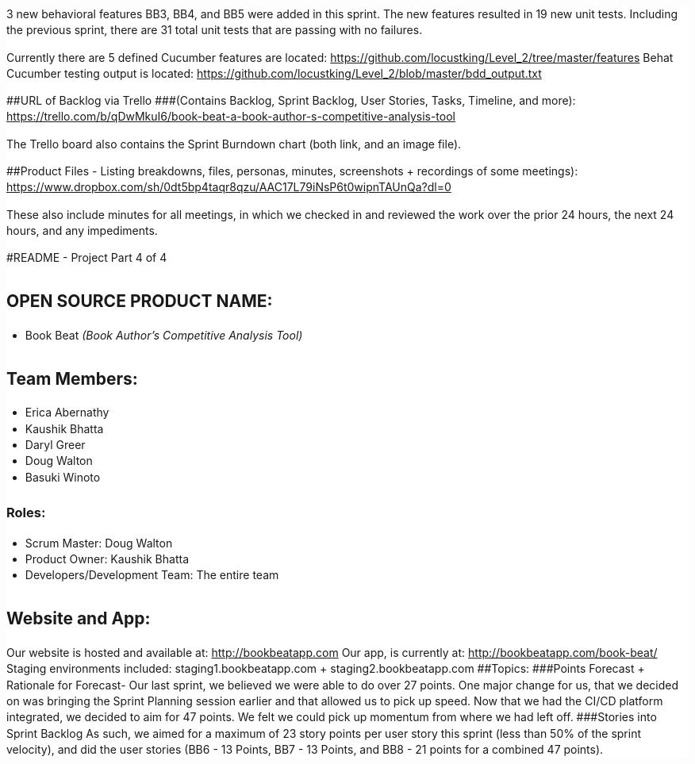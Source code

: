 3 new behavioral features BB3, BB4, and BB5 were added in this sprint. The new features resulted in 19 new unit tests. Including the previous sprint, there are 31 total unit tests that are passing with no failures.

Currently there are 5 defined Cucumber features are located:
https://github.com/locustking/Level_2/tree/master/features
Behat Cucumber testing output is located:
https://github.com/locustking/Level_2/blob/master/bdd_output.txt

##URL of Backlog via Trello 
###(Contains Backlog, Sprint Backlog, User Stories, Tasks, Timeline, and more):
    https://trello.com/b/qDwMkuI6/book-beat-a-book-author-s-competitive-analysis-tool

The Trello board also contains the Sprint Burndown chart (both link, and an image file).

##Product Files - Listing breakdowns, files, personas, minutes, screenshots + recordings of some meetings):
     https://www.dropbox.com/sh/0dt5bp4taqr8qzu/AAC17L79iNsP6t0wipnTAUnQa?dl=0 

These also include minutes for all meetings, in which we checked in and reviewed the work over the prior 24 hours, the next 24 hours, and any impediments.

#README - Project Part 4 of 4

## OPEN SOURCE PRODUCT NAME: 
* Book Beat *(Book Author’s Competitive Analysis Tool)*

## Team Members: 
* Erica Abernathy
* Kaushik Bhatta
* Daryl Greer
* Doug Walton
* Basuki Winoto

### Roles:
* Scrum Master: Doug Walton
* Product Owner: Kaushik Bhatta
* Developers/Development Team: The entire team

## Website and App:
Our website is hosted and available at: http://bookbeatapp.com
Our app, is currently at: http://bookbeatapp.com/book-beat/
Staging environments included: staging1.bookbeatapp.com + staging2.bookbeatapp.com
##Topics:
###Points Forecast + Rationale for Forecast-
Our last sprint, we believed we were able to do over 27 points. One major change for us, that we decided on was bringing the Sprint Planning session earlier and that allowed us to pick up speed. Now that we had the CI/CD platform integrated, we decided to aim for 47 points. We felt we could pick up momentum from where we had left off.
###Stories into Sprint Backlog
As such, we aimed for a maximum of 23 story points per user story this sprint (less than 50% of the sprint velocity), and did the user stories (BB6 - 13 Points, BB7 - 13 Points, and BB8 - 21 points for a combined 47 points).

